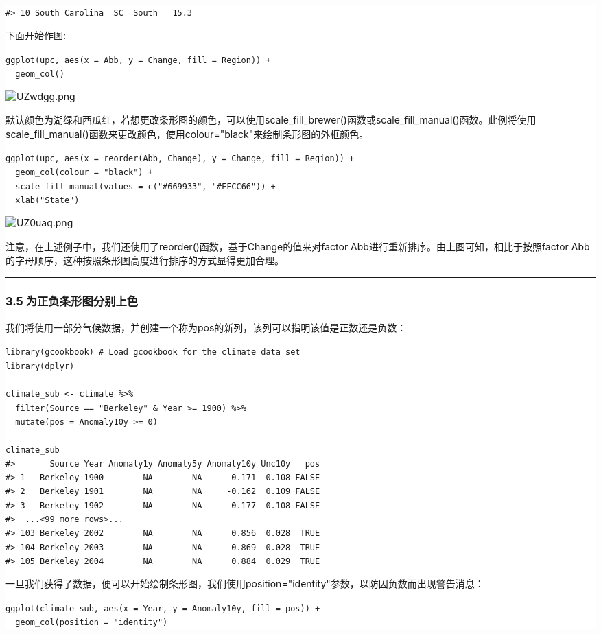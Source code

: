```
#> 10 South Carolina  SC  South   15.3
```

下面开始作图:

```
ggplot(upc, aes(x = Abb, y = Change, fill = Region)) +
  geom_col()
```

![UZwdgg.png](https://s1.ax1x.com/2020/07/08/UZwdgg.png)

默认颜色为湖绿和西瓜红，若想更改条形图的颜色，可以使用scale_fill_brewer()函数或scale_fill_manual()函数。此例将使用scale_fill_manual()函数来更改颜色，使用colour="black"来绘制条形图的外框颜色。

```
ggplot(upc, aes(x = reorder(Abb, Change), y = Change, fill = Region)) +
  geom_col(colour = "black") +
  scale_fill_manual(values = c("#669933", "#FFCC66")) +
  xlab("State")
```

![UZ0uaq.png](https://s1.ax1x.com/2020/07/08/UZ0uaq.png)

注意，在上述例子中，我们还使用了reorder()函数，基于Change的值来对factor Abb进行重新排序。由上图可知，相比于按照factor Abb的字母顺序，这种按照条形图高度进行排序的方式显得更加合理。

---

### 3.5 为正负条形图分别上色

我们将使用一部分气候数据，并创建一个称为pos的新列，该列可以指明该值是正数还是负数：

```
library(gcookbook) # Load gcookbook for the climate data set
library(dplyr)

climate_sub <- climate %>%
  filter(Source == "Berkeley" & Year >= 1900) %>%
  mutate(pos = Anomaly10y >= 0)

climate_sub
#>       Source Year Anomaly1y Anomaly5y Anomaly10y Unc10y   pos
#> 1   Berkeley 1900        NA        NA     -0.171  0.108 FALSE
#> 2   Berkeley 1901        NA        NA     -0.162  0.109 FALSE
#> 3   Berkeley 1902        NA        NA     -0.177  0.108 FALSE
#>  ...<99 more rows>...
#> 103 Berkeley 2002        NA        NA      0.856  0.028  TRUE
#> 104 Berkeley 2003        NA        NA      0.869  0.028  TRUE
#> 105 Berkeley 2004        NA        NA      0.884  0.029  TRUE
```

一旦我们获得了数据，便可以开始绘制条形图，我们使用position="identity"参数，以防因负数而出现警告消息：

```
ggplot(climate_sub, aes(x = Year, y = Anomaly10y, fill = pos)) +
  geom_col(position = "identity")
```
